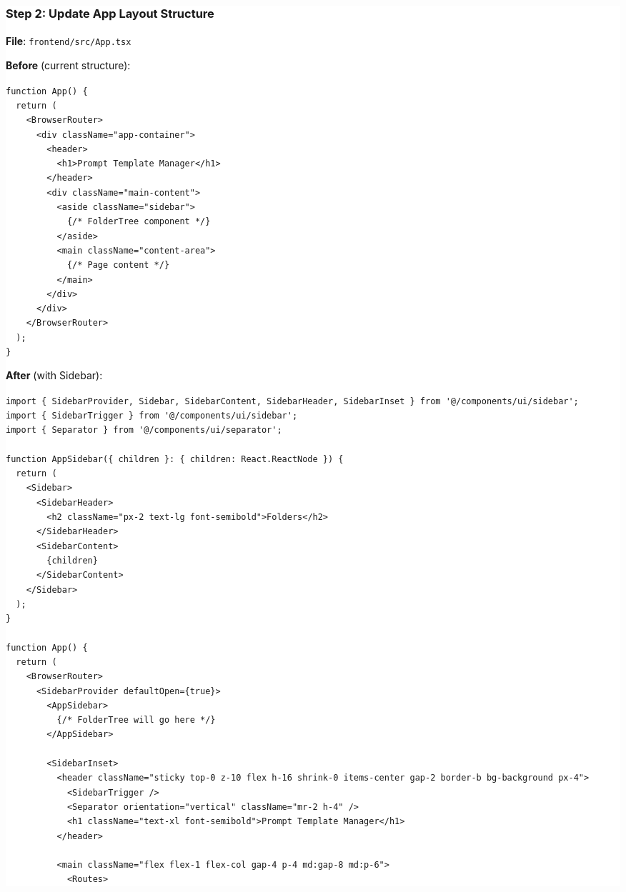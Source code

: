### Step 2: Update App Layout Structure

**File**: `frontend/src/App.tsx`

**Before** (current structure):
```tsx
function App() {
  return (
    <BrowserRouter>
      <div className="app-container">
        <header>
          <h1>Prompt Template Manager</h1>
        </header>
        <div className="main-content">
          <aside className="sidebar">
            {/* FolderTree component */}
          </aside>
          <main className="content-area">
            {/* Page content */}
          </main>
        </div>
      </div>
    </BrowserRouter>
  );
}
```

**After** (with Sidebar):
```tsx
import { SidebarProvider, Sidebar, SidebarContent, SidebarHeader, SidebarInset } from '@/components/ui/sidebar';
import { SidebarTrigger } from '@/components/ui/sidebar';
import { Separator } from '@/components/ui/separator';

function AppSidebar({ children }: { children: React.ReactNode }) {
  return (
    <Sidebar>
      <SidebarHeader>
        <h2 className="px-2 text-lg font-semibold">Folders</h2>
      </SidebarHeader>
      <SidebarContent>
        {children}
      </SidebarContent>
    </Sidebar>
  );
}

function App() {
  return (
    <BrowserRouter>
      <SidebarProvider defaultOpen={true}>
        <AppSidebar>
          {/* FolderTree will go here */}
        </AppSidebar>

        <SidebarInset>
          <header className="sticky top-0 z-10 flex h-16 shrink-0 items-center gap-2 border-b bg-background px-4">
            <SidebarTrigger />
            <Separator orientation="vertical" className="mr-2 h-4" />
            <h1 className="text-xl font-semibold">Prompt Template Manager</h1>
          </header>

          <main className="flex flex-1 flex-col gap-4 p-4 md:gap-8 md:p-6">
            <Routes>
```
